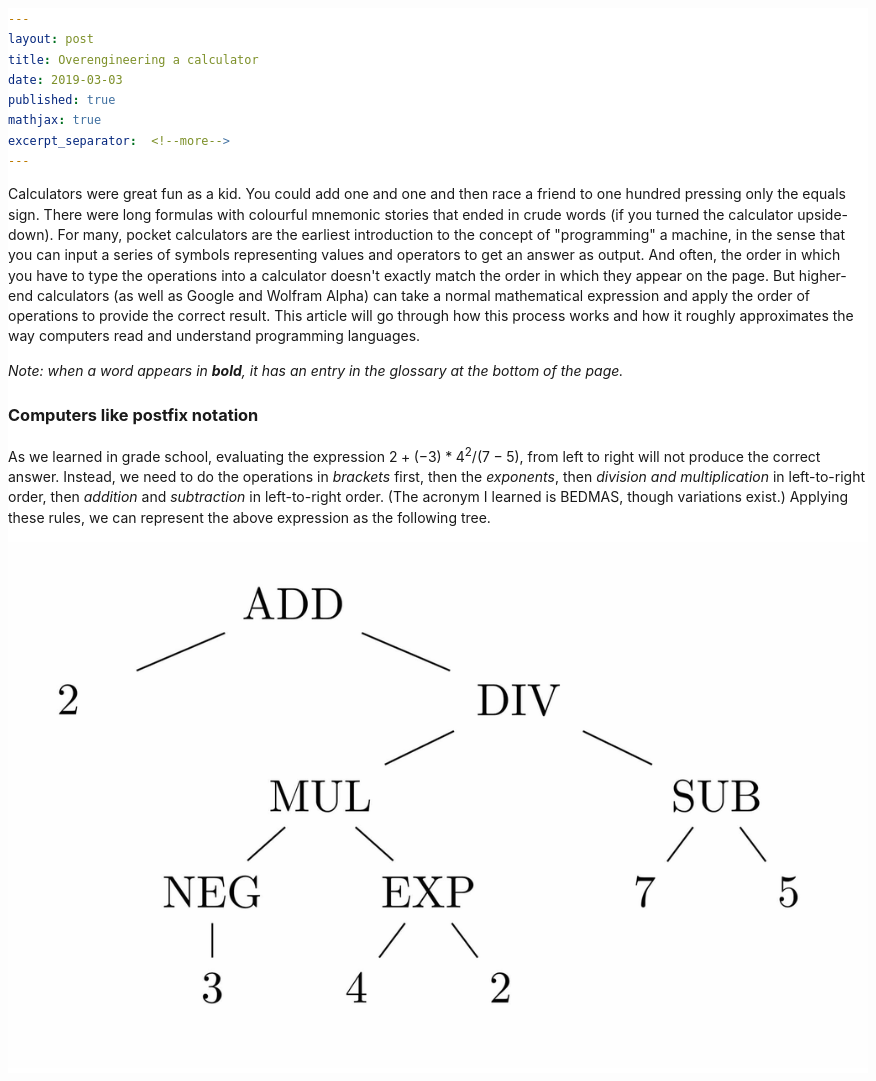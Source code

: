 ```yaml
---
layout: post
title: Overengineering a calculator
date: 2019-03-03
published: true
mathjax: true
excerpt_separator:  <!--more-->
---
```

Calculators were great fun as a kid. You could add one and one and then race a friend to one hundred pressing only the equals sign. There were long formulas with colourful mnemonic stories that ended in crude words (if you turned the calculator upside-down). For many, pocket calculators are the earliest introduction to the concept of "programming" a machine, in the sense that you can input a series of symbols representing values and operators to get an answer as output. And often, the order in which you have to type the operations into a calculator doesn't exactly match the order in which they appear on the page. But higher-end calculators (as well as Google and Wolfram Alpha) can take a normal mathematical expression and apply the order of operations to provide the correct result. This article will go through how this process works and how it roughly approximates the way computers read and understand programming languages.


_Note: when a word appears in __bold__, it has an entry in the glossary at the bottom of the page._

### Computers like postfix notation

As we learned in grade school, evaluating the expression $2 + (-3) * 4^2 / (7 - 5)$, from left to right will not produce the correct answer. Instead, we need to do the operations in _brackets_ first, then the _exponents_, then _division and multiplication_ in left-to-right order, then _addition_ and _subtraction_ in left-to-right order. (The acronym I learned is BEDMAS, though variations exist.) Applying these rules, we can represent the above expression as the following tree.

![operator-tree](/media/overengineering-calculator/op-tree.jpg)
